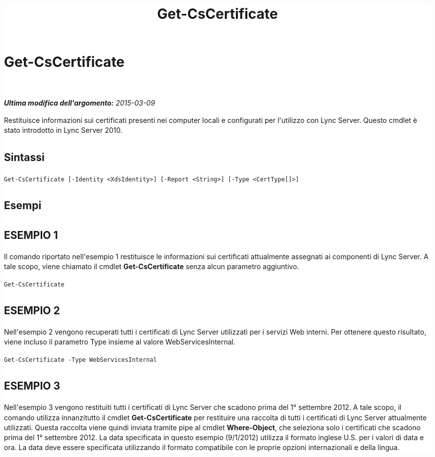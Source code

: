 ﻿---
title: Get-CsCertificate
TOCTitle: Get-CsCertificate
ms:assetid: 15b8f019-1d00-4389-9abe-18deb8cbf2ea
ms:mtpsurl: https://technet.microsoft.com/it-it/library/Gg398227(v=OCS.15)
ms:contentKeyID: 49299787
ms.date: 08/24/2015
mtps_version: v=OCS.15
ms.translationtype: HT
---

# Get-CsCertificate

 

_**Ultima modifica dell'argomento:** 2015-03-09_

Restituisce informazioni sui certificati presenti nei computer locali e configurati per l'utilizzo con Lync Server. Questo cmdlet è stato introdotto in Lync Server 2010.

## Sintassi

    Get-CsCertificate [-Identity <XdsIdentity>] [-Report <String>] [-Type <CertType[]>]

## Esempi

## ESEMPIO 1

Il comando riportato nell'esempio 1 restituisce le informazioni sui certificati attualmente assegnati ai componenti di Lync Server. A tale scopo, viene chiamato il cmdlet **Get-CsCertificate** senza alcun parametro aggiuntivo.

    Get-CsCertificate

## ESEMPIO 2

Nell'esempio 2 vengono recuperati tutti i certificati di Lync Server utilizzati per i servizi Web interni. Per ottenere questo risultato, viene incluso il parametro Type insieme al valore WebServicesInternal.

    Get-CsCertificate -Type WebServicesInternal

## ESEMPIO 3

Nell'esempio 3 vengono restituiti tutti i certificati di Lync Server che scadono prima del 1° settembre 2012. A tale scopo, il comando utilizza innanzitutto il cmdlet **Get-CsCertificate** per restituire una raccolta di tutti i certificati di Lync Server attualmente utilizzati. Questa raccolta viene quindi inviata tramite pipe al cmdlet **Where-Object**, che seleziona solo i certificati che scadono prima del 1° settembre 2012. La data specificata in questo esempio (9/1/2012) utilizza il formato inglese U.S. per i valori di data e ora. La data deve essere specificata utilizzando il formato compatibile con le proprie opzioni internazionali e della lingua.

